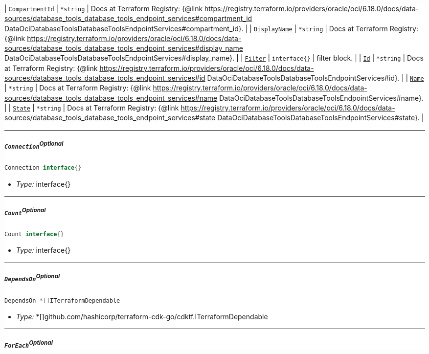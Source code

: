 | <code><a href="#rhizo-co-terraform-provider-oci.dataOciDatabaseToolsDatabaseToolsEndpointServices.DataOciDatabaseToolsDatabaseToolsEndpointServicesConfig.property.compartmentId">CompartmentId</a></code> | <code>*string</code> | Docs at Terraform Registry: {@link https://registry.terraform.io/providers/oracle/oci/6.18.0/docs/data-sources/database_tools_database_tools_endpoint_services#compartment_id DataOciDatabaseToolsDatabaseToolsEndpointServices#compartment_id}. |
| <code><a href="#rhizo-co-terraform-provider-oci.dataOciDatabaseToolsDatabaseToolsEndpointServices.DataOciDatabaseToolsDatabaseToolsEndpointServicesConfig.property.displayName">DisplayName</a></code> | <code>*string</code> | Docs at Terraform Registry: {@link https://registry.terraform.io/providers/oracle/oci/6.18.0/docs/data-sources/database_tools_database_tools_endpoint_services#display_name DataOciDatabaseToolsDatabaseToolsEndpointServices#display_name}. |
| <code><a href="#rhizo-co-terraform-provider-oci.dataOciDatabaseToolsDatabaseToolsEndpointServices.DataOciDatabaseToolsDatabaseToolsEndpointServicesConfig.property.filter">Filter</a></code> | <code>interface{}</code> | filter block. |
| <code><a href="#rhizo-co-terraform-provider-oci.dataOciDatabaseToolsDatabaseToolsEndpointServices.DataOciDatabaseToolsDatabaseToolsEndpointServicesConfig.property.id">Id</a></code> | <code>*string</code> | Docs at Terraform Registry: {@link https://registry.terraform.io/providers/oracle/oci/6.18.0/docs/data-sources/database_tools_database_tools_endpoint_services#id DataOciDatabaseToolsDatabaseToolsEndpointServices#id}. |
| <code><a href="#rhizo-co-terraform-provider-oci.dataOciDatabaseToolsDatabaseToolsEndpointServices.DataOciDatabaseToolsDatabaseToolsEndpointServicesConfig.property.name">Name</a></code> | <code>*string</code> | Docs at Terraform Registry: {@link https://registry.terraform.io/providers/oracle/oci/6.18.0/docs/data-sources/database_tools_database_tools_endpoint_services#name DataOciDatabaseToolsDatabaseToolsEndpointServices#name}. |
| <code><a href="#rhizo-co-terraform-provider-oci.dataOciDatabaseToolsDatabaseToolsEndpointServices.DataOciDatabaseToolsDatabaseToolsEndpointServicesConfig.property.state">State</a></code> | <code>*string</code> | Docs at Terraform Registry: {@link https://registry.terraform.io/providers/oracle/oci/6.18.0/docs/data-sources/database_tools_database_tools_endpoint_services#state DataOciDatabaseToolsDatabaseToolsEndpointServices#state}. |

---

##### `Connection`<sup>Optional</sup> <a name="Connection" id="rhizo-co-terraform-provider-oci.dataOciDatabaseToolsDatabaseToolsEndpointServices.DataOciDatabaseToolsDatabaseToolsEndpointServicesConfig.property.connection"></a>

```go
Connection interface{}
```

- *Type:* interface{}

---

##### `Count`<sup>Optional</sup> <a name="Count" id="rhizo-co-terraform-provider-oci.dataOciDatabaseToolsDatabaseToolsEndpointServices.DataOciDatabaseToolsDatabaseToolsEndpointServicesConfig.property.count"></a>

```go
Count interface{}
```

- *Type:* interface{}

---

##### `DependsOn`<sup>Optional</sup> <a name="DependsOn" id="rhizo-co-terraform-provider-oci.dataOciDatabaseToolsDatabaseToolsEndpointServices.DataOciDatabaseToolsDatabaseToolsEndpointServicesConfig.property.dependsOn"></a>

```go
DependsOn *[]ITerraformDependable
```

- *Type:* *[]github.com/hashicorp/terraform-cdk-go/cdktf.ITerraformDependable

---

##### `ForEach`<sup>Optional</sup> <a name="ForEach" id="rhizo-co-terraform-provider-oci.dataOciDatabaseToolsDatabaseToolsEndpointServices.DataOciDatabaseToolsDatabaseToolsEndpointServicesConfig.property.forEach"></a>
